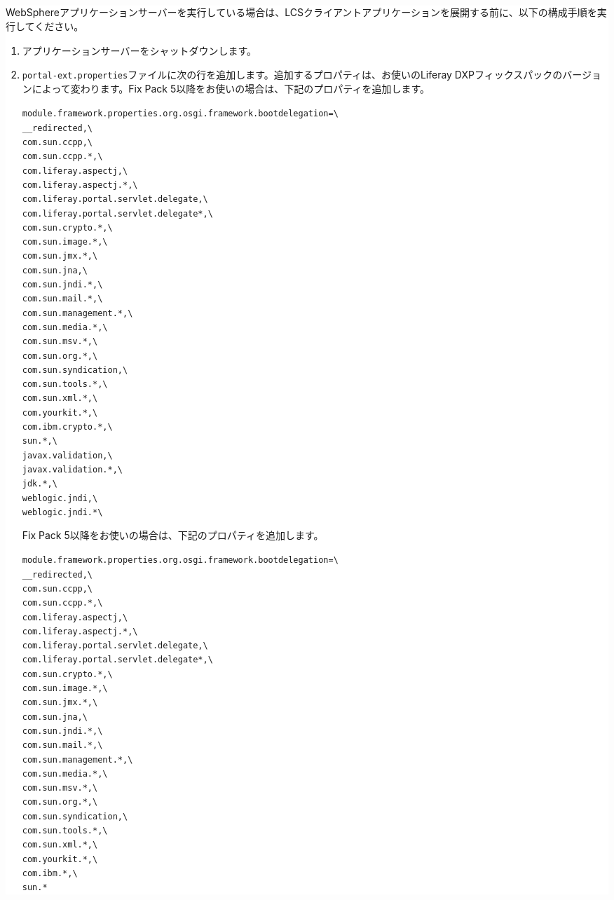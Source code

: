 WebSphereアプリケーションサーバーを実行している場合は、LCSクライアントアプリケーションを展開する前に、以下の構成手順を実行してください。

1. アプリケーションサーバーをシャットダウンします。

2. `portal-ext.properties`ファイルに次の行を追加します。追加するプロパティは、お使いのLiferay DXPフィックスパックのバージョンによって変わります。Fix Pack 5以降をお使いの場合は、下記のプロパティを追加します。

       module.framework.properties.org.osgi.framework.bootdelegation=\
       __redirected,\
       com.sun.ccpp,\
       com.sun.ccpp.*,\
       com.liferay.aspectj,\
       com.liferay.aspectj.*,\
       com.liferay.portal.servlet.delegate,\
       com.liferay.portal.servlet.delegate*,\
       com.sun.crypto.*,\
       com.sun.image.*,\
       com.sun.jmx.*,\
       com.sun.jna,\
       com.sun.jndi.*,\
       com.sun.mail.*,\
       com.sun.management.*,\
       com.sun.media.*,\
       com.sun.msv.*,\
       com.sun.org.*,\
       com.sun.syndication,\
       com.sun.tools.*,\
       com.sun.xml.*,\
       com.yourkit.*,\
       com.ibm.crypto.*,\
       sun.*,\
       javax.validation,\
       javax.validation.*,\
       jdk.*,\
       weblogic.jndi,\
       weblogic.jndi.*\
   
   Fix Pack 5以降をお使いの場合は、下記のプロパティを追加します。

       module.framework.properties.org.osgi.framework.bootdelegation=\
       __redirected,\
       com.sun.ccpp,\
       com.sun.ccpp.*,\
       com.liferay.aspectj,\
       com.liferay.aspectj.*,\
       com.liferay.portal.servlet.delegate,\
       com.liferay.portal.servlet.delegate*,\
       com.sun.crypto.*,\
       com.sun.image.*,\
       com.sun.jmx.*,\
       com.sun.jna,\
       com.sun.jndi.*,\
       com.sun.mail.*,\
       com.sun.management.*,\
       com.sun.media.*,\
       com.sun.msv.*,\
       com.sun.org.*,\
       com.sun.syndication,\
       com.sun.tools.*,\
       com.sun.xml.*,\
       com.yourkit.*,\
       com.ibm.*,\
       sun.*
   